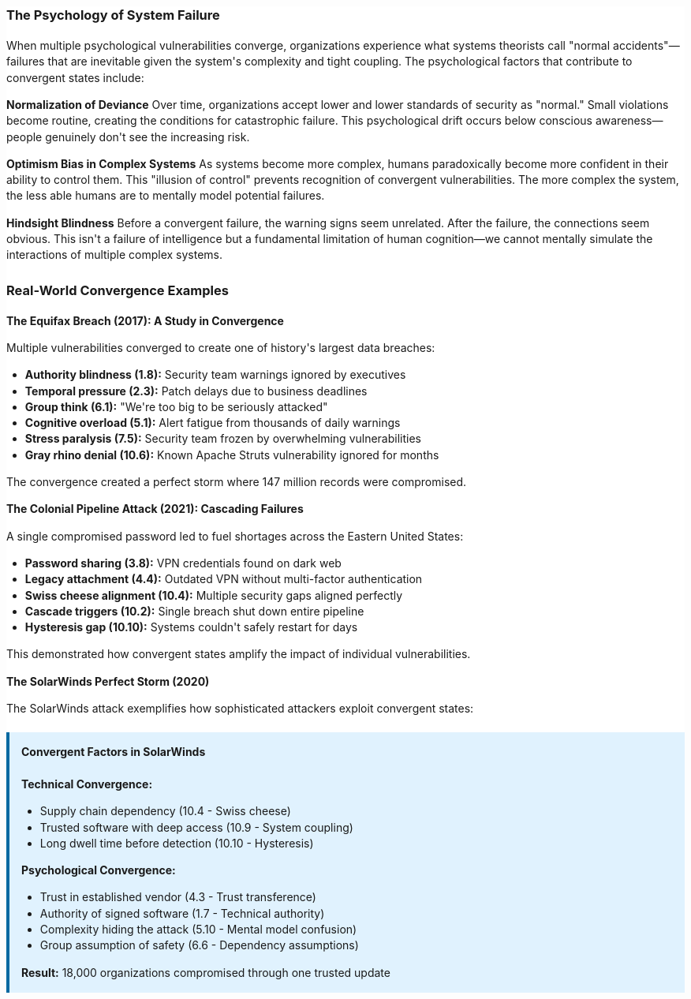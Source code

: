 
### The Psychology of System Failure

When multiple psychological vulnerabilities converge, organizations experience what systems theorists call "normal accidents"—failures that are inevitable given the system's complexity and tight coupling. The psychological factors that contribute to convergent states include:

**Normalization of Deviance**
Over time, organizations accept lower and lower standards of security as "normal." Small violations become routine, creating the conditions for catastrophic failure. This psychological drift occurs below conscious awareness—people genuinely don't see the increasing risk.

**Optimism Bias in Complex Systems**
As systems become more complex, humans paradoxically become more confident in their ability to control them. This "illusion of control" prevents recognition of convergent vulnerabilities. The more complex the system, the less able humans are to mentally model potential failures.

**Hindsight Blindness**
Before a convergent failure, the warning signs seem unrelated. After the failure, the connections seem obvious. This isn't a failure of intelligence but a fundamental limitation of human cognition—we cannot mentally simulate the interactions of multiple complex systems.

### Real-World Convergence Examples

**The Equifax Breach (2017): A Study in Convergence**

Multiple vulnerabilities converged to create one of history's largest data breaches:

- **Authority blindness (1.8):** Security team warnings ignored by executives
- **Temporal pressure (2.3):** Patch delays due to business deadlines  
- **Group think (6.1):** "We're too big to be seriously attacked"
- **Cognitive overload (5.1):** Alert fatigue from thousands of daily warnings
- **Stress paralysis (7.5):** Security team frozen by overwhelming vulnerabilities
- **Gray rhino denial (10.6):** Known Apache Struts vulnerability ignored for months

The convergence created a perfect storm where 147 million records were compromised.

**The Colonial Pipeline Attack (2021): Cascading Failures**

A single compromised password led to fuel shortages across the Eastern United States:

- **Password sharing (3.8):** VPN credentials found on dark web
- **Legacy attachment (4.4):** Outdated VPN without multi-factor authentication
- **Swiss cheese alignment (10.4):** Multiple security gaps aligned perfectly
- **Cascade triggers (10.2):** Single breach shut down entire pipeline
- **Hysteresis gap (10.10):** Systems couldn't safely restart for days

This demonstrated how convergent states amplify the impact of individual vulnerabilities.

**The SolarWinds Perfect Storm (2020)**

The SolarWinds attack exemplifies how sophisticated attackers exploit convergent states:

<div style="background-color: #e0f2fe; padding: 15px; border-left: 4px solid #0369a1; margin: 20px 0;">
<strong>Convergent Factors in SolarWinds</strong><br><br>
<strong>Technical Convergence:</strong>
<ul>
<li>Supply chain dependency (10.4 - Swiss cheese)</li>
<li>Trusted software with deep access (10.9 - System coupling)</li>
<li>Long dwell time before detection (10.10 - Hysteresis)</li>
</ul>
<strong>Psychological Convergence:</strong>
<ul>
<li>Trust in established vendor (4.3 - Trust transference)</li>
<li>Authority of signed software (1.7 - Technical authority)</li>
<li>Complexity hiding the attack (5.10 - Mental model confusion)</li>
<li>Group assumption of safety (6.6 - Dependency assumptions)</li>
</ul>
<strong>Result:</strong> 18,000 organizations compromised through one trusted update